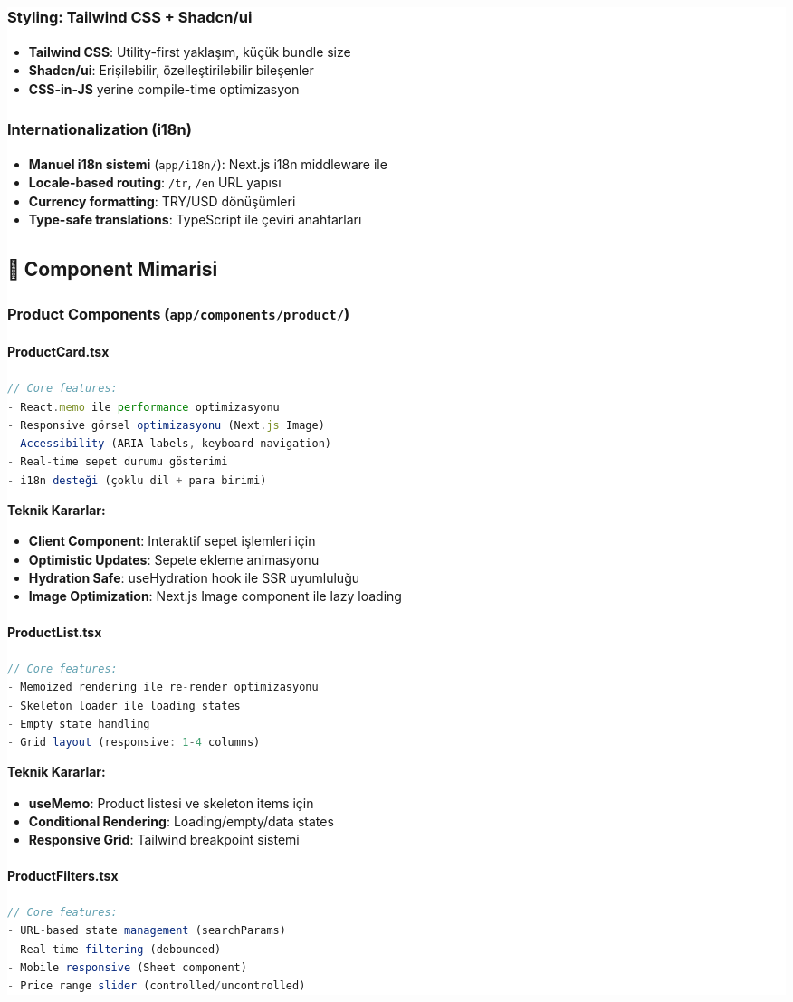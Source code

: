 ### Styling: Tailwind CSS + Shadcn/ui
- **Tailwind CSS**: Utility-first yaklaşım, küçük bundle size
- **Shadcn/ui**: Erişilebilir, özelleştirilebilir bileşenler
- **CSS-in-JS** yerine compile-time optimizasyon

### Internationalization (i18n)
- **Manuel i18n sistemi** (`app/i18n/`): Next.js i18n middleware ile
- **Locale-based routing**: `/tr`, `/en` URL yapısı
- **Currency formatting**: TRY/USD dönüşümleri
- **Type-safe translations**: TypeScript ile çeviri anahtarları

## 📁 Component Mimarisi

### Product Components (`app/components/product/`)

#### ProductCard.tsx
```typescript
// Core features:
- React.memo ile performance optimizasyonu
- Responsive görsel optimizasyonu (Next.js Image)
- Accessibility (ARIA labels, keyboard navigation)
- Real-time sepet durumu gösterimi
- i18n desteği (çoklu dil + para birimi)
```

**Teknik Kararlar:**
- **Client Component**: Interaktif sepet işlemleri için
- **Optimistic Updates**: Sepete ekleme animasyonu
- **Hydration Safe**: useHydration hook ile SSR uyumluluğu
- **Image Optimization**: Next.js Image component ile lazy loading

#### ProductList.tsx
```typescript
// Core features:
- Memoized rendering ile re-render optimizasyonu
- Skeleton loader ile loading states
- Empty state handling
- Grid layout (responsive: 1-4 columns)
```

**Teknik Kararlar:**
- **useMemo**: Product listesi ve skeleton items için
- **Conditional Rendering**: Loading/empty/data states
- **Responsive Grid**: Tailwind breakpoint sistemi

#### ProductFilters.tsx
```typescript
// Core features:
- URL-based state management (searchParams)
- Real-time filtering (debounced)
- Mobile responsive (Sheet component)
- Price range slider (controlled/uncontrolled)
```
